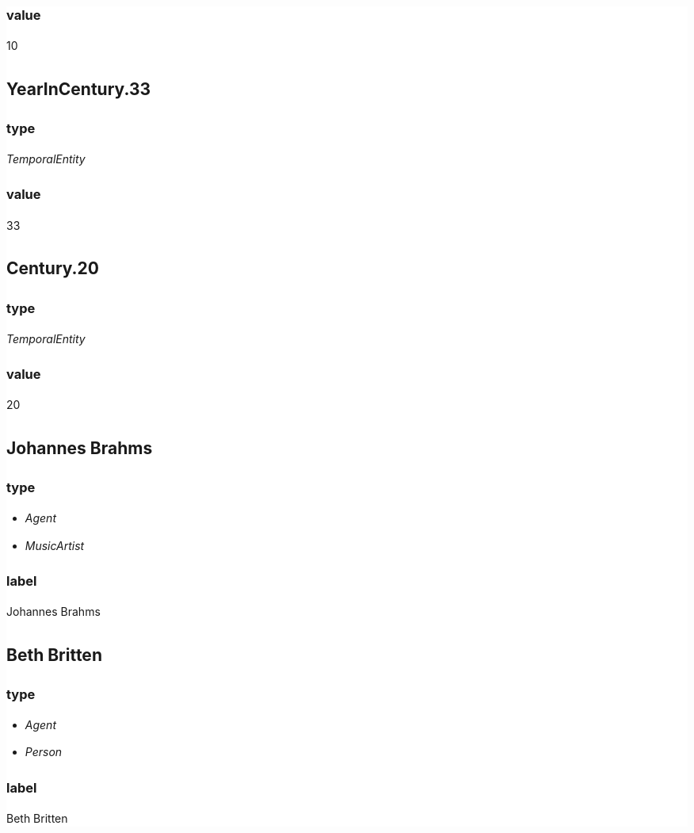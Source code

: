 ### value


10

## YearInCentury.33

### type


*TemporalEntity*

### value


33

## Century.20

### type


*TemporalEntity*

### value


20

## Johannes Brahms

### type

 - *Agent*

 - *MusicArtist*

### label


Johannes Brahms

## Beth Britten

### type

 - *Agent*

 - *Person*

### label


Beth Britten

